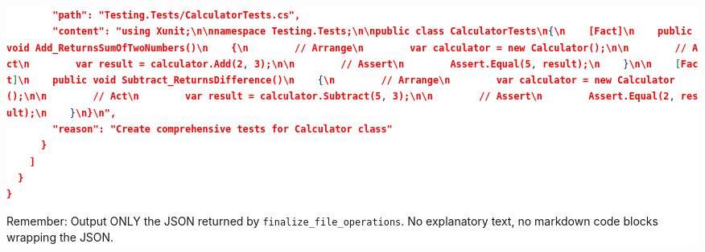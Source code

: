 ```json
        "path": "Testing.Tests/CalculatorTests.cs",
        "content": "using Xunit;\n\nnamespace Testing.Tests;\n\npublic class CalculatorTests\n{\n    [Fact]\n    public void Add_ReturnsSumOfTwoNumbers()\n    {\n        // Arrange\n        var calculator = new Calculator();\n\n        // Act\n        var result = calculator.Add(2, 3);\n\n        // Assert\n        Assert.Equal(5, result);\n    }\n\n    [Fact]\n    public void Subtract_ReturnsDifference()\n    {\n        // Arrange\n        var calculator = new Calculator();\n\n        // Act\n        var result = calculator.Subtract(5, 3);\n\n        // Assert\n        Assert.Equal(2, result);\n    }\n}\n",
        "reason": "Create comprehensive tests for Calculator class"
      }
    ]
  }
}
```

Remember: Output ONLY the JSON returned by `finalize_file_operations`. No explanatory text, no markdown code blocks wrapping the JSON.
